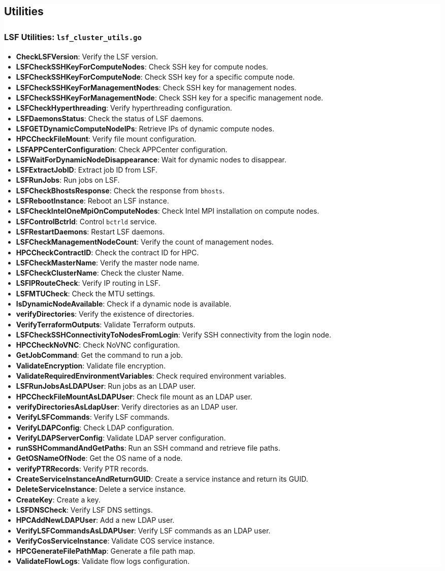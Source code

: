 ## Utilities

### LSF Utilities: `lsf_cluster_utils.go`

- **CheckLSFVersion**: Verify the LSF version.
- **LSFCheckSSHKeyForComputeNodes**: Check SSH key for compute nodes.
- **LSFCheckSSHKeyForComputeNode**: Check SSH key for a specific compute node.
- **LSFCheckSSHKeyForManagementNodes**: Check SSH key for management nodes.
- **LSFCheckSSHKeyForManagementNode**: Check SSH key for a specific management node.
- **LSFCheckHyperthreading**: Verify hyperthreading configuration.
- **LSFDaemonsStatus**: Check the status of LSF daemons.
- **LSFGETDynamicComputeNodeIPs**: Retrieve IPs of dynamic compute nodes.
- **HPCCheckFileMount**: Verify file mount configuration.
- **LSFAPPCenterConfiguration**: Check APPCenter configuration.
- **LSFWaitForDynamicNodeDisappearance**: Wait for dynamic nodes to disappear.
- **LSFExtractJobID**: Extract job ID from LSF.
- **LSFRunJobs**: Run jobs on LSF.
- **LSFCheckBhostsResponse**: Check the response from `bhosts`.
- **LSFRebootInstance**: Reboot an LSF instance.
- **LSFCheckIntelOneMpiOnComputeNodes**: Check Intel MPI installation on compute nodes.
- **LSFControlBctrld**: Control `bctrld` service.
- **LSFRestartDaemons**: Restart LSF daemons.
- **LSFCheckManagementNodeCount**: Verify the count of management nodes.
- **HPCCheckContractID**: Check the contract ID for HPC.
- **LSFCheckMasterName**: Verify the master node name.
- **LSFCheckClusterName**: Check the cluster Name.
- **LSFIPRouteCheck**: Verify IP routing in LSF.
- **LSFMTUCheck**: Check the MTU settings.
- **IsDynamicNodeAvailable**: Check if a dynamic node is available.
- **verifyDirectories**: Verify the existence of directories.
- **VerifyTerraformOutputs**: Validate Terraform outputs.
- **LSFCheckSSHConnectivityToNodesFromLogin**: Verify SSH connectivity from the login node.
- **HPCCheckNoVNC**: Check NoVNC configuration.
- **GetJobCommand**: Get the command to run a job.
- **ValidateEncryption**: Validate file encryption.
- **ValidateRequiredEnvironmentVariables**: Check required environment variables.
- **LSFRunJobsAsLDAPUser**: Run jobs as an LDAP user.
- **HPCCheckFileMountAsLDAPUser**: Check file mount as an LDAP user.
- **verifyDirectoriesAsLdapUser**: Verify directories as an LDAP user.
- **VerifyLSFCommands**: Verify LSF commands.
- **VerifyLDAPConfig**: Check LDAP configuration.
- **VerifyLDAPServerConfig**: Validate LDAP server configuration.
- **runSSHCommandAndGetPaths**: Run an SSH command and retrieve file paths.
- **GetOSNameOfNode**: Get the OS name of a node.
- **verifyPTRRecords**: Verify PTR records.
- **CreateServiceInstanceAndReturnGUID**: Create a service instance and return its GUID.
- **DeleteServiceInstance**: Delete a service instance.
- **CreateKey**: Create a key.
- **LSFDNSCheck**: Verify LSF DNS settings.
- **HPCAddNewLDAPUser**: Add a new LDAP user.
- **VerifyLSFCommandsAsLDAPUser**: Verify LSF commands as an LDAP user.
- **VerifyCosServiceInstance**: Validate COS service instance.
- **HPCGenerateFilePathMap**: Generate a file path map.
- **ValidateFlowLogs**: Validate flow logs configuration.
